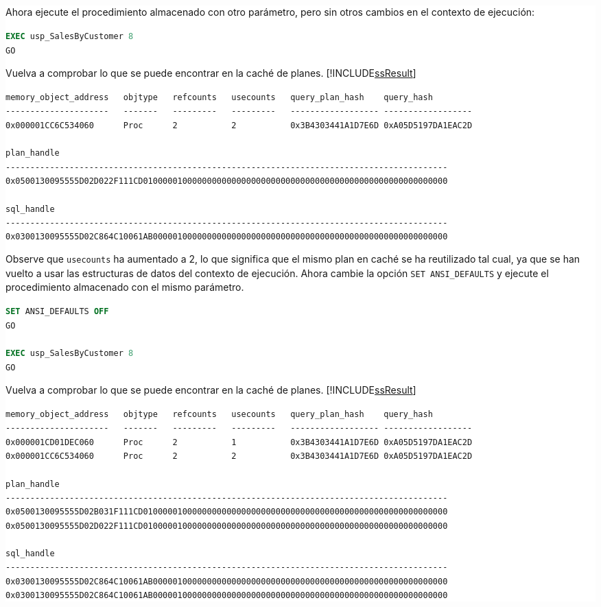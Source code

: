 Ahora ejecute el procedimiento almacenado con otro parámetro, pero sin otros cambios en el contexto de ejecución:

```sql
EXEC usp_SalesByCustomer 8
GO
```

Vuelva a comprobar lo que se puede encontrar en la caché de planes. [!INCLUDE[ssResult](../includes/ssresult-md.md)]

```
memory_object_address   objtype   refcounts   usecounts   query_plan_hash    query_hash
---------------------   -------   ---------   ---------   ------------------ ------------------ 
0x000001CC6C534060      Proc      2           2           0x3B4303441A1D7E6D 0xA05D5197DA1EAC2D  

plan_handle                                                                               
------------------------------------------------------------------------------------------
0x0500130095555D02D022F111CD01000001000000000000000000000000000000000000000000000000000000

sql_handle
------------------------------------------------------------------------------------------
0x0300130095555D02C864C10061AB000001000000000000000000000000000000000000000000000000000000
```

Observe que `usecounts` ha aumentado a 2, lo que significa que el mismo plan en caché se ha reutilizado tal cual, ya que se han vuelto a usar las estructuras de datos del contexto de ejecución. Ahora cambie la opción `SET ANSI_DEFAULTS` y ejecute el procedimiento almacenado con el mismo parámetro.

```sql
SET ANSI_DEFAULTS OFF
GO

EXEC usp_SalesByCustomer 8
GO
```

Vuelva a comprobar lo que se puede encontrar en la caché de planes. [!INCLUDE[ssResult](../includes/ssresult-md.md)]

```
memory_object_address   objtype   refcounts   usecounts   query_plan_hash    query_hash
---------------------   -------   ---------   ---------   ------------------ ------------------ 
0x000001CD01DEC060      Proc      2           1           0x3B4303441A1D7E6D 0xA05D5197DA1EAC2D  
0x000001CC6C534060      Proc      2           2           0x3B4303441A1D7E6D 0xA05D5197DA1EAC2D

plan_handle                                                                               
------------------------------------------------------------------------------------------
0x0500130095555D02B031F111CD01000001000000000000000000000000000000000000000000000000000000
0x0500130095555D02D022F111CD01000001000000000000000000000000000000000000000000000000000000

sql_handle
------------------------------------------------------------------------------------------
0x0300130095555D02C864C10061AB000001000000000000000000000000000000000000000000000000000000
0x0300130095555D02C864C10061AB000001000000000000000000000000000000000000000000000000000000
```
